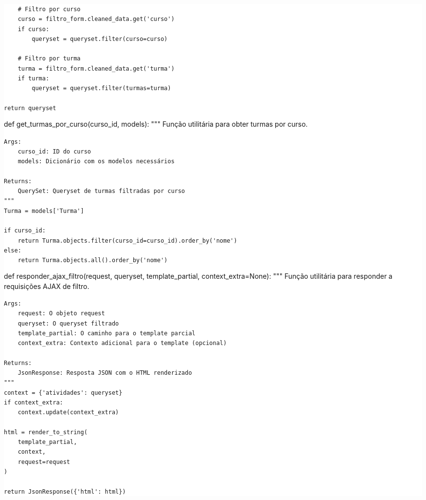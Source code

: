         # Filtro por curso
        curso = filtro_form.cleaned_data.get('curso')
        if curso:
            queryset = queryset.filter(curso=curso)
        
        # Filtro por turma
        turma = filtro_form.cleaned_data.get('turma')
        if turma:
            queryset = queryset.filter(turmas=turma)
    
    return queryset

def get_turmas_por_curso(curso_id, models):
    """
    Função utilitária para obter turmas por curso.
    
    Args:
        curso_id: ID do curso
        models: Dicionário com os modelos necessários
        
    Returns:
        QuerySet: Queryset de turmas filtradas por curso
    """
    Turma = models['Turma']
    
    if curso_id:
        return Turma.objects.filter(curso_id=curso_id).order_by('nome')
    else:
        return Turma.objects.all().order_by('nome')

def responder_ajax_filtro(request, queryset, template_partial, context_extra=None):
    """
    Função utilitária para responder a requisições AJAX de filtro.
    
    Args:
        request: O objeto request
        queryset: O queryset filtrado
        template_partial: O caminho para o template parcial
        context_extra: Contexto adicional para o template (opcional)
        
    Returns:
        JsonResponse: Resposta JSON com o HTML renderizado
    """
    context = {'atividades': queryset}
    if context_extra:
        context.update(context_extra)
    
    html = render_to_string(
        template_partial,
        context,
        request=request
    )
    
    return JsonResponse({'html': html})

